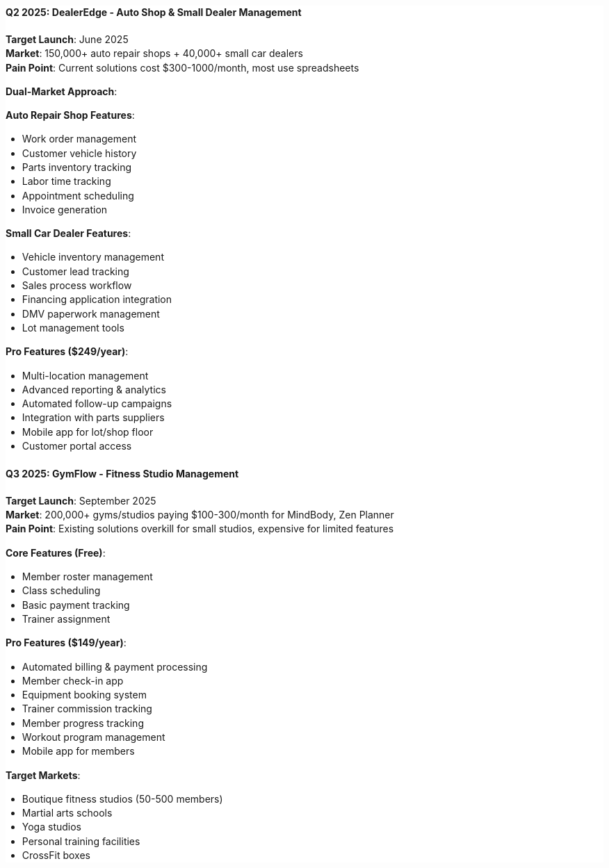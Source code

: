 #### **Q2 2025: DealerEdge - Auto Shop & Small Dealer Management**
**Target Launch**: June 2025  
**Market**: 150,000+ auto repair shops + 40,000+ small car dealers  
**Pain Point**: Current solutions cost $300-1000/month, most use spreadsheets

**Dual-Market Approach**:

**Auto Repair Shop Features**:
- Work order management
- Customer vehicle history
- Parts inventory tracking
- Labor time tracking
- Appointment scheduling
- Invoice generation

**Small Car Dealer Features**:
- Vehicle inventory management
- Customer lead tracking
- Sales process workflow
- Financing application integration
- DMV paperwork management
- Lot management tools

**Pro Features ($249/year)**:
- Multi-location management
- Advanced reporting & analytics
- Automated follow-up campaigns
- Integration with parts suppliers
- Mobile app for lot/shop floor
- Customer portal access

#### **Q3 2025: GymFlow - Fitness Studio Management**
**Target Launch**: September 2025  
**Market**: 200,000+ gyms/studios paying $100-300/month for MindBody, Zen Planner  
**Pain Point**: Existing solutions overkill for small studios, expensive for limited features

**Core Features (Free)**:
- Member roster management
- Class scheduling
- Basic payment tracking
- Trainer assignment

**Pro Features ($149/year)**:
- Automated billing & payment processing
- Member check-in app
- Equipment booking system
- Trainer commission tracking
- Member progress tracking
- Workout program management
- Mobile app for members

**Target Markets**:
- Boutique fitness studios (50-500 members)
- Martial arts schools
- Yoga studios
- Personal training facilities
- CrossFit boxes
